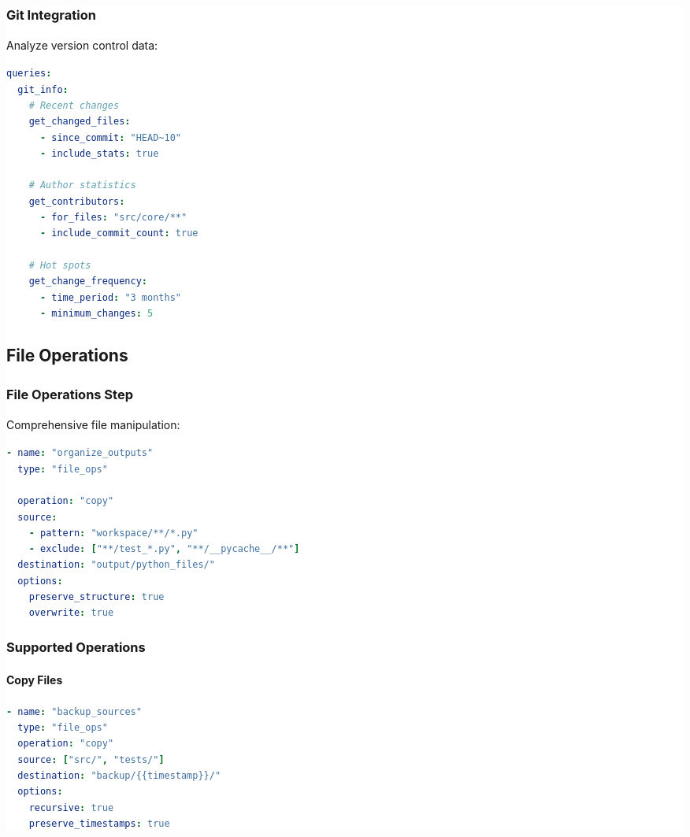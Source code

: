 ### Git Integration

Analyze version control data:

```yaml
queries:
  git_info:
    # Recent changes
    get_changed_files:
      - since_commit: "HEAD~10"
      - include_stats: true
    
    # Author statistics
    get_contributors:
      - for_files: "src/core/**"
      - include_commit_count: true
    
    # Hot spots
    get_change_frequency:
      - time_period: "3 months"
      - minimum_changes: 5
```

## File Operations

### File Operations Step

Comprehensive file manipulation:

```yaml
- name: "organize_outputs"
  type: "file_ops"
  
  operation: "copy"
  source:
    - pattern: "workspace/**/*.py"
    - exclude: ["**/test_*.py", "**/__pycache__/**"]
  destination: "output/python_files/"
  options:
    preserve_structure: true
    overwrite: true
```

### Supported Operations

#### Copy Files
```yaml
- name: "backup_sources"
  type: "file_ops"
  operation: "copy"
  source: ["src/", "tests/"]
  destination: "backup/{{timestamp}}/"
  options:
    recursive: true
    preserve_timestamps: true
```
